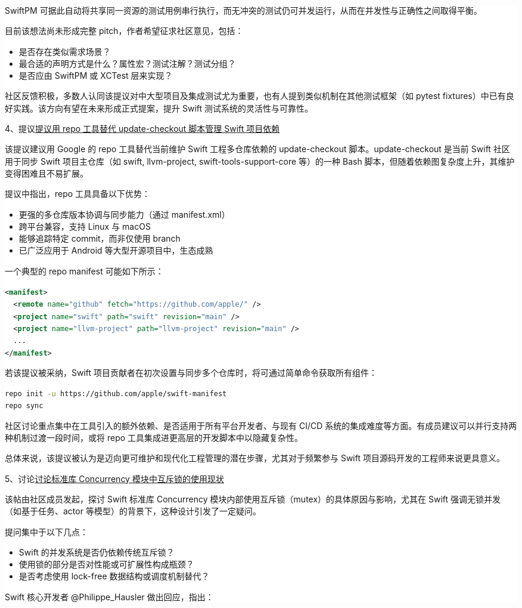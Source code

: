 SwiftPM 可据此自动将共享同一资源的测试用例串行执行，而无冲突的测试仍可并发运行，从而在并发性与正确性之间取得平衡。

目前该想法尚未形成完整 pitch，作者希望征求社区意见，包括：

* 是否存在类似需求场景？
* 最合适的声明方式是什么？属性宏？测试注解？测试分组？
* 是否应由 SwiftPM 或 XCTest 层来实现？

社区反馈积极，多数人认同该提议对中大型项目及集成测试尤为重要，也有人提到类似机制在其他测试框架（如 pytest fixtures）中已有良好实践。该方向有望在未来形成正式提案，提升 Swift 测试系统的灵活性与可靠性。

4、提议[提议用 repo 工具替代 update-checkout 脚本管理 Swift 项目依赖](https://forums.swift.org/t/pitch-replacing-the-update-checkout-script-with-repo/81182 "提议用 repo 工具替代 update-checkout 脚本管理 Swift 项目依赖")

该提议建议用 Google 的 repo 工具替代当前维护 Swift 工程多仓库依赖的 update-checkout 脚本。update-checkout 是当前 Swift 社区用于同步 Swift 项目主仓库（如 swift, llvm-project, swift-tools-support-core 等）的一种 Bash 脚本，但随着依赖图复杂度上升，其维护变得困难且不易扩展。

提议中指出，repo 工具具备以下优势：

* 更强的多仓库版本协调与同步能力（通过 manifest.xml）
* 跨平台兼容，支持 Linux 与 macOS
* 能够追踪特定 commit，而非仅使用 branch
* 已广泛应用于 Android 等大型开源项目中，生态成熟

一个典型的 repo manifest 可能如下所示：

```xml
<manifest>
  <remote name="github" fetch="https://github.com/apple/" />
  <project name="swift" path="swift" revision="main" />
  <project name="llvm-project" path="llvm-project" revision="main" />
  ...
</manifest>
```

若该提议被采纳，Swift 项目贡献者在初次设置与同步多个仓库时，将可通过简单命令获取所有组件：

```bash
repo init -u https://github.com/apple/swift-manifest
repo sync
```

社区讨论重点集中在工具引入的额外依赖、是否适用于所有平台开发者、与现有 CI/CD 系统的集成难度等方面。有成员建议可以并行支持两种机制过渡一段时间，或将 repo 工具集成进更高层的开发脚本中以隐藏复杂性。

总体来说，该提议被认为是迈向更可维护和现代化工程管理的潜在步骤，尤其对于频繁参与 Swift 项目源码开发的工程师来说更具意义。

5、讨论[讨论标准库 Concurrency 模块中互斥锁的使用现状](https://forums.swift.org/t/use-of-mutex-within-the-stdlibs-concurrency-module/81191 "讨论标准库 Concurrency 模块中互斥锁的使用现状")

该帖由社区成员发起，探讨 Swift 标准库 Concurrency 模块内部使用互斥锁（mutex）的具体原因与影响，尤其在 Swift 强调无锁并发（如基于任务、actor 等模型）的背景下，这种设计引发了一定疑问。

提问集中于以下几点：

* Swift 的并发系统是否仍依赖传统互斥锁？
* 使用锁的部分是否对性能或可扩展性构成瓶颈？
* 是否考虑使用 lock-free 数据结构或调度机制替代？

Swift 核心开发者 @Philippe_Hausler 做出回应，指出：
